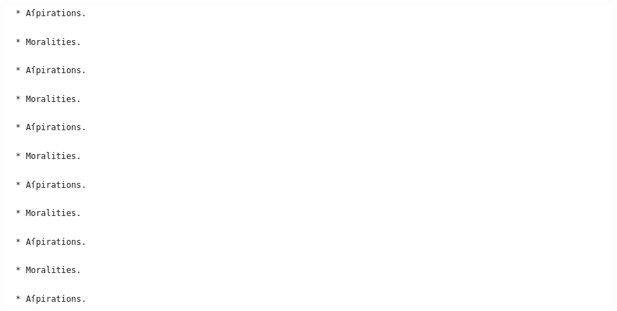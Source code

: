       * Aſpirations.

      * Moralities.

      * Aſpirations.

      * Moralities.

      * Aſpirations.

      * Moralities.

      * Aſpirations.

      * Moralities.

      * Aſpirations.

      * Moralities.

      * Aſpirations.

